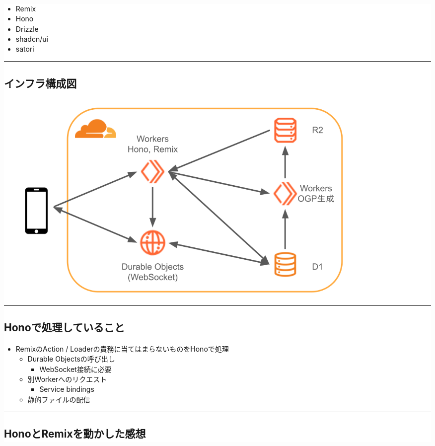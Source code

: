 - Remix
- Hono
- Drizzle
- shadcn/ui
- satori

---

## インフラ構成図

<img src="./imgs/cloudflare-architecture.png" width="700px" />

---

## Honoで処理していること

- RemixのAction / Loaderの責務に当てはまらないものをHonoで処理
  - Durable Objectsの呼び出し
      - WebSocket接続に必要
  - 別Workerへのリクエスト
      - Service bindings
  - 静的ファイルの配信

---

## HonoとRemixを動かした感想
